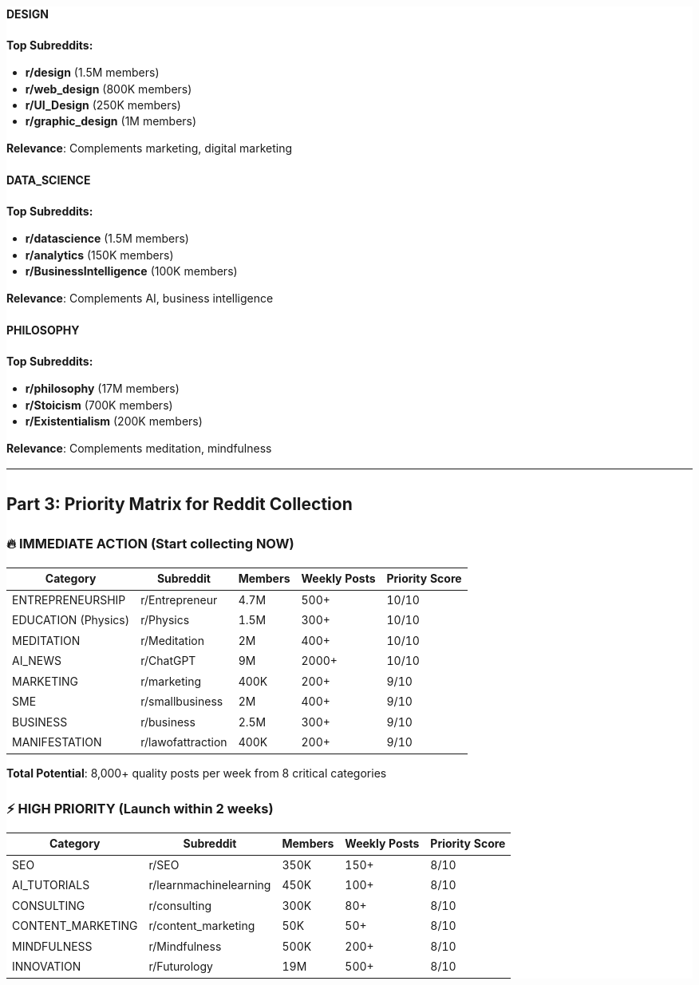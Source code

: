 #### DESIGN
**Top Subreddits:**
- **r/design** (1.5M members)
- **r/web_design** (800K members)
- **r/UI_Design** (250K members)
- **r/graphic_design** (1M members)

**Relevance**: Complements marketing, digital marketing

#### DATA_SCIENCE
**Top Subreddits:**
- **r/datascience** (1.5M members)
- **r/analytics** (150K members)
- **r/BusinessIntelligence** (100K members)

**Relevance**: Complements AI, business intelligence

#### PHILOSOPHY
**Top Subreddits:**
- **r/philosophy** (17M members)
- **r/Stoicism** (700K members)
- **r/Existentialism** (200K members)

**Relevance**: Complements meditation, mindfulness

---

## Part 3: Priority Matrix for Reddit Collection

### 🔥 IMMEDIATE ACTION (Start collecting NOW)

| Category | Subreddit | Members | Weekly Posts | Priority Score |
|----------|-----------|---------|--------------|----------------|
| ENTREPRENEURSHIP | r/Entrepreneur | 4.7M | 500+ | 10/10 |
| EDUCATION (Physics) | r/Physics | 1.5M | 300+ | 10/10 |
| MEDITATION | r/Meditation | 2M | 400+ | 10/10 |
| AI_NEWS | r/ChatGPT | 9M | 2000+ | 10/10 |
| MARKETING | r/marketing | 400K | 200+ | 9/10 |
| SME | r/smallbusiness | 2M | 400+ | 9/10 |
| BUSINESS | r/business | 2.5M | 300+ | 9/10 |
| MANIFESTATION | r/lawofattraction | 400K | 200+ | 9/10 |

**Total Potential**: 8,000+ quality posts per week from 8 critical categories

### ⚡ HIGH PRIORITY (Launch within 2 weeks)

| Category | Subreddit | Members | Weekly Posts | Priority Score |
|----------|-----------|---------|--------------|----------------|
| SEO | r/SEO | 350K | 150+ | 8/10 |
| AI_TUTORIALS | r/learnmachinelearning | 450K | 100+ | 8/10 |
| CONSULTING | r/consulting | 300K | 80+ | 8/10 |
| CONTENT_MARKETING | r/content_marketing | 50K | 50+ | 8/10 |
| MINDFULNESS | r/Mindfulness | 500K | 200+ | 8/10 |
| INNOVATION | r/Futurology | 19M | 500+ | 8/10 |
